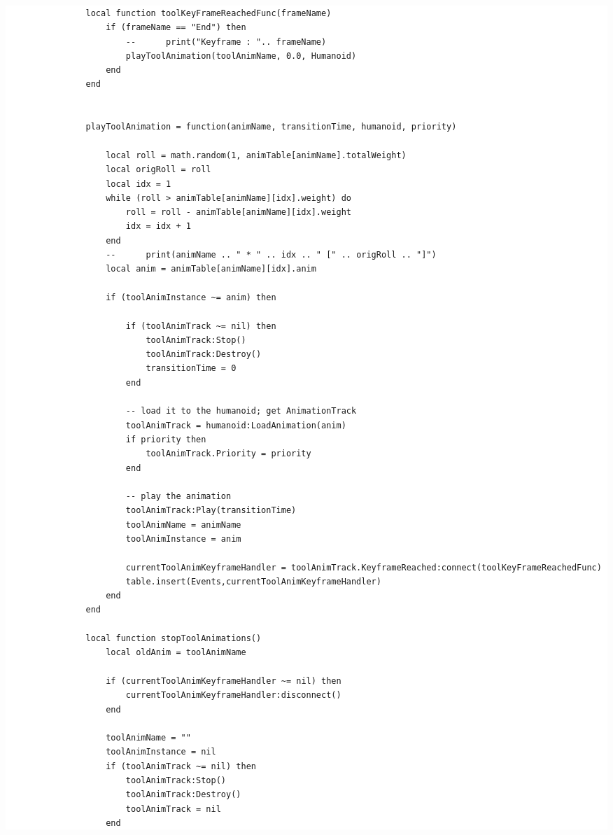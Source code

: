 					local function toolKeyFrameReachedFunc(frameName)
						if (frameName == "End") then
							--		print("Keyframe : ".. frameName)	
							playToolAnimation(toolAnimName, 0.0, Humanoid)
						end
					end


					playToolAnimation = function(animName, transitionTime, humanoid, priority)	 

						local roll = math.random(1, animTable[animName].totalWeight) 
						local origRoll = roll
						local idx = 1
						while (roll > animTable[animName][idx].weight) do
							roll = roll - animTable[animName][idx].weight
							idx = idx + 1
						end
						--		print(animName .. " * " .. idx .. " [" .. origRoll .. "]")
						local anim = animTable[animName][idx].anim

						if (toolAnimInstance ~= anim) then

							if (toolAnimTrack ~= nil) then
								toolAnimTrack:Stop()
								toolAnimTrack:Destroy()
								transitionTime = 0
							end

							-- load it to the humanoid; get AnimationTrack
							toolAnimTrack = humanoid:LoadAnimation(anim)
							if priority then
								toolAnimTrack.Priority = priority
							end

							-- play the animation
							toolAnimTrack:Play(transitionTime)
							toolAnimName = animName
							toolAnimInstance = anim

							currentToolAnimKeyframeHandler = toolAnimTrack.KeyframeReached:connect(toolKeyFrameReachedFunc)
							table.insert(Events,currentToolAnimKeyframeHandler)
						end
					end

					local function stopToolAnimations()
						local oldAnim = toolAnimName

						if (currentToolAnimKeyframeHandler ~= nil) then
							currentToolAnimKeyframeHandler:disconnect()
						end

						toolAnimName = ""
						toolAnimInstance = nil
						if (toolAnimTrack ~= nil) then
							toolAnimTrack:Stop()
							toolAnimTrack:Destroy()
							toolAnimTrack = nil
						end
